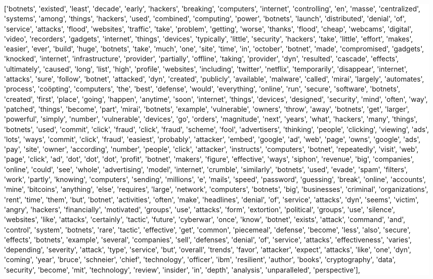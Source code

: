 ['botnets', 'existed', 'least', 'decade', 'early', 'hackers', 'breaking', 'computers', 'internet', 'controlling', 'en', 'masse', 'centralized', 'systems', 'among', 'things', 'hackers', 'used', 'combined', 'computing', 'power', 'botnets', 'launch', 'distributed', 'denial', 'of', 'service', 'attacks', 'flood', 'websites', 'traffic', 'take', 'problem', 'getting', 'worse', 'thanks', 'flood', 'cheap', 'webcams', 'digital', 'video', 'recorders', 'gadgets', 'internet', 'things', 'devices', 'typically', 'little', 'security', 'hackers', 'take', 'little', 'effort', 'makes', 'easier', 'ever', 'build', 'huge', 'botnets', 'take', 'much', 'one', 'site', 'time', 'in', 'october', 'botnet', 'made', 'compromised', 'gadgets', 'knocked', 'internet', 'infrastructure', 'provider', 'partially', 'offline', 'taking', 'provider', 'dyn', 'resulted', 'cascade', 'effects', 'ultimately', 'caused', 'long', 'list', 'high', 'profile', 'websites', 'including', 'twitter', 'netflix', 'temporarily', 'disappear', 'internet', 'attacks', 'sure', 'follow', 'botnet', 'attacked', 'dyn', 'created', 'publicly', 'available', 'malware', 'called', 'mirai', 'largely', 'automates', 'process', 'coöpting', 'computers', 'the', 'best', 'defense', 'would', 'everything', 'online', 'run', 'secure', 'software', 'botnets', 'created', 'first', 'place', 'going', 'happen', 'anytime', 'soon', 'internet', 'things', 'devices', 'designed', 'security', 'mind', 'often', 'way', 'patched', 'things', 'become', 'part', 'mirai', 'botnets', 'example', 'vulnerable', 'owners', 'throw', 'away', 'botnets', 'get', 'larger', 'powerful', 'simply', 'number', 'vulnerable', 'devices', 'go', 'orders', 'magnitude', 'next', 'years', 'what', 'hackers', 'many', 'things', 'botnets', 'used', 'commit', 'click', 'fraud', 'click', 'fraud', 'scheme', 'fool', 'advertisers', 'thinking', 'people', 'clicking', 'viewing', 'ads', 'lots', 'ways', 'commit', 'click', 'fraud', 'easiest', 'probably', 'attacker', 'embed', 'google', 'ad', 'web', 'page', 'owns', 'google', 'ads', 'pay', 'site', 'owner', 'according', 'number', 'people', 'click', 'attacker', 'instructs', 'computers', 'botnet', 'repeatedly', 'visit', 'web', 'page', 'click', 'ad', 'dot', 'dot', 'dot', 'profit', 'botnet', 'makers', 'figure', 'effective', 'ways', 'siphon', 'revenue', 'big', 'companies', 'online', 'could', 'see', 'whole', 'advertising', 'model', 'internet', 'crumble', 'similarly', 'botnets', 'used', 'evade', 'spam', 'filters', 'work', 'partly', 'knowing', 'computers', 'sending', 'millions', 'e', 'mails', 'speed', 'password', 'guessing', 'break', 'online', 'accounts', 'mine', 'bitcoins', 'anything', 'else', 'requires', 'large', 'network', 'computers', 'botnets', 'big', 'businesses', 'criminal', 'organizations', 'rent', 'time', 'them', 'but', 'botnet', 'activities', 'often', 'make', 'headlines', 'denial', 'of', 'service', 'attacks', 'dyn', 'seems', 'victim', 'angry', 'hackers', 'financially', 'motivated', 'groups', 'use', 'attacks', 'form', 'extortion', 'political', 'groups', 'use', 'silence', 'websites', 'like', 'attacks', 'certainly', 'tactic', 'future', 'cyberwar', 'once', 'know', 'botnet', 'exists', 'attack', 'command', 'and', 'control', 'system', 'botnets', 'rare', 'tactic', 'effective', 'get', 'common', 'piecemeal', 'defense', 'become', 'less', 'also', 'secure', 'effects', 'botnets', 'example', 'several', 'companies', 'sell', 'defenses', 'denial', 'of', 'service', 'attacks', 'effectiveness', 'varies', 'depending', 'severity', 'attack', 'type', 'service', 'but', 'overall', 'trends', 'favor', 'attacker', 'expect', 'attacks', 'like', 'one', 'dyn', 'coming', 'year', 'bruce', 'schneier', 'chief', 'technology', 'officer', 'ibm', 'resilient', 'author', 'books', 'cryptography', 'data', 'security', 'become', 'mit', 'technology', 'review', 'insider', 'in', 'depth', 'analysis', 'unparalleled', 'perspective'],